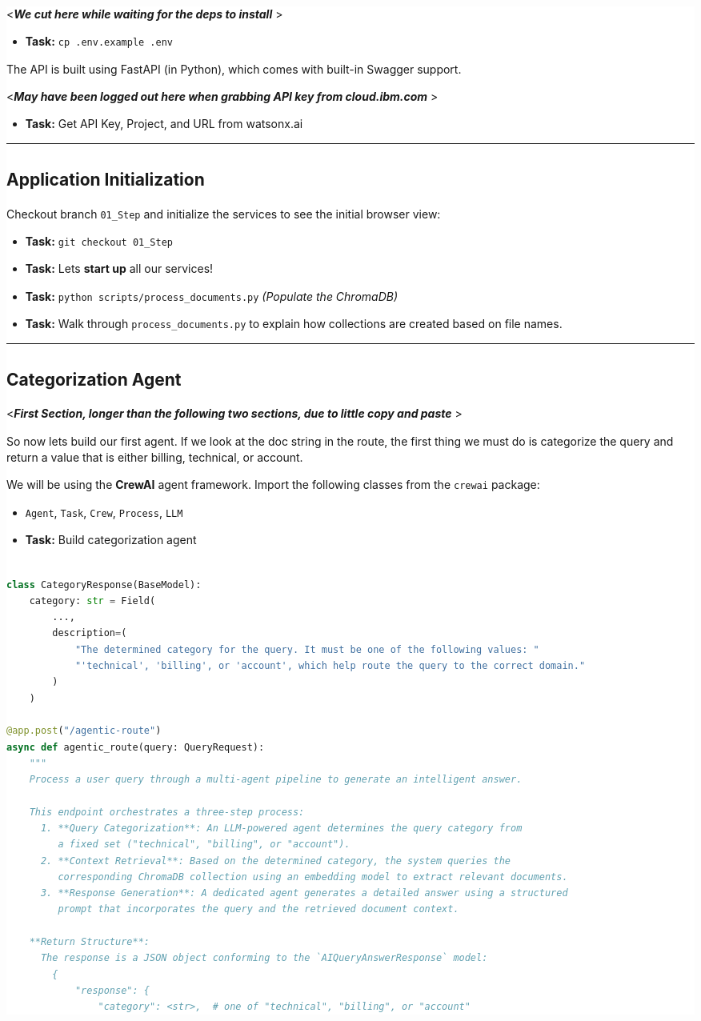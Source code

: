 <***We cut here while waiting for the deps to install*** >

- **Task:** `cp .env.example .env` 

The API is built using FastAPI (in Python), which comes with built-in Swagger support.

<***May have been logged out here when grabbing API key from cloud.ibm.com*** >
- **Task:** Get API Key, Project, and URL from watsonx.ai

---

## Application Initialization

Checkout branch `01_Step` and initialize the services to see the initial browser view:

- **Task:** `git checkout 01_Step`
- **Task:** Lets **start up**  all our services!



- **Task:** `python scripts/process_documents.py` *(Populate the ChromaDB)*
- **Task:** Walk through `process_documents.py` to explain how collections are created based on file names.

---

## Categorization Agent
<***First Section, longer than the following two sections, due to little copy and paste*** >

So now lets build our first agent. If we look at the doc string in the route, the first thing we must do is categorize the query and return a value that is either billing, technical, or account.

We will be using the **CrewAI** agent framework. Import the following classes from the `crewai` package:

- `Agent`, `Task`, `Crew`, `Process`, `LLM`

- **Task:** Build categorization agent

```python

class CategoryResponse(BaseModel):
    category: str = Field(
        ...,
        description=(
            "The determined category for the query. It must be one of the following values: "
            "'technical', 'billing', or 'account', which help route the query to the correct domain."
        )
    )

@app.post("/agentic-route")
async def agentic_route(query: QueryRequest):
    """
    Process a user query through a multi-agent pipeline to generate an intelligent answer.

    This endpoint orchestrates a three-step process:
      1. **Query Categorization**: An LLM-powered agent determines the query category from
         a fixed set ("technical", "billing", or "account").
      2. **Context Retrieval**: Based on the determined category, the system queries the
         corresponding ChromaDB collection using an embedding model to extract relevant documents.
      3. **Response Generation**: A dedicated agent generates a detailed answer using a structured
         prompt that incorporates the query and the retrieved document context.

    **Return Structure**:
      The response is a JSON object conforming to the `AIQueryAnswerResponse` model:
        {
            "response": {
                "category": <str>,  # one of "technical", "billing", or "account"
```